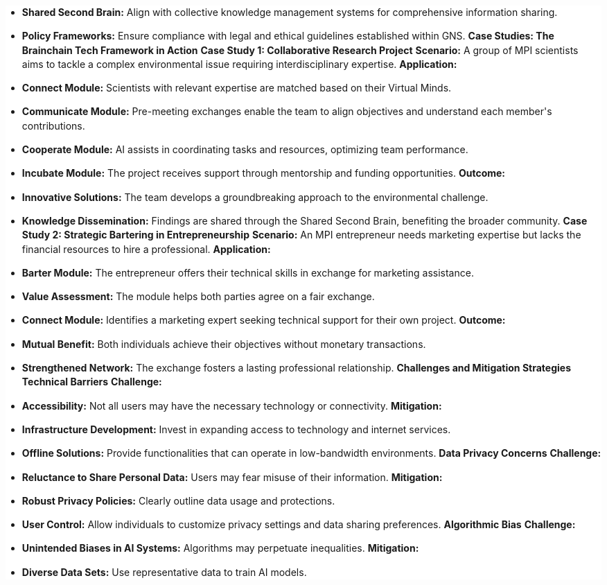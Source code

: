 - **Shared Second Brain:**  Align with collective knowledge management systems for comprehensive information sharing.
 
- **Policy Frameworks:**  Ensure compliance with legal and ethical guidelines established within GNS.
**Case Studies: The Brainchain Tech Framework in Action** **Case Study 1: Collaborative Research Project** **Scenario:** 
A group of MPI scientists aims to tackle a complex environmental issue requiring interdisciplinary expertise.
**Application:**  
- **Connect Module:**  Scientists with relevant expertise are matched based on their Virtual Minds.
 
- **Communicate Module:**  Pre-meeting exchanges enable the team to align objectives and understand each member's contributions.
 
- **Cooperate Module:**  AI assists in coordinating tasks and resources, optimizing team performance.
 
- **Incubate Module:**  The project receives support through mentorship and funding opportunities.
**Outcome:**  
- **Innovative Solutions:**  The team develops a groundbreaking approach to the environmental challenge.
 
- **Knowledge Dissemination:**  Findings are shared through the Shared Second Brain, benefiting the broader community.
**Case Study 2: Strategic Bartering in Entrepreneurship** **Scenario:** 
An MPI entrepreneur needs marketing expertise but lacks the financial resources to hire a professional.
**Application:**  
- **Barter Module:**  The entrepreneur offers their technical skills in exchange for marketing assistance.
 
- **Value Assessment:**  The module helps both parties agree on a fair exchange.
 
- **Connect Module:**  Identifies a marketing expert seeking technical support for their own project.
**Outcome:**  
- **Mutual Benefit:**  Both individuals achieve their objectives without monetary transactions.
 
- **Strengthened Network:**  The exchange fosters a lasting professional relationship.
**Challenges and Mitigation Strategies** **Technical Barriers** **Challenge:**  
- **Accessibility:**  Not all users may have the necessary technology or connectivity.
**Mitigation:**  
- **Infrastructure Development:**  Invest in expanding access to technology and internet services.
 
- **Offline Solutions:**  Provide functionalities that can operate in low-bandwidth environments.
**Data Privacy Concerns** **Challenge:**  
- **Reluctance to Share Personal Data:**  Users may fear misuse of their information.
**Mitigation:**  
- **Robust Privacy Policies:**  Clearly outline data usage and protections.
 
- **User Control:**  Allow individuals to customize privacy settings and data sharing preferences.
**Algorithmic Bias** **Challenge:**  
- **Unintended Biases in AI Systems:**  Algorithms may perpetuate inequalities.
**Mitigation:**  
- **Diverse Data Sets:**  Use representative data to train AI models.
 